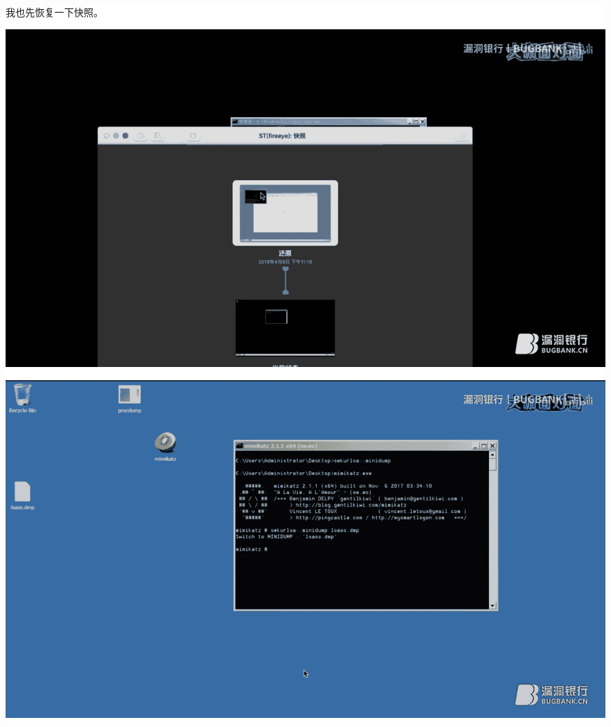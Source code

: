 我也先恢复一下快照。

![](img/db471e2023d3aa4fe50b4f55bc6efada_31.png)

![](img/db471e2023d3aa4fe50b4f55bc6efada_32.png)
